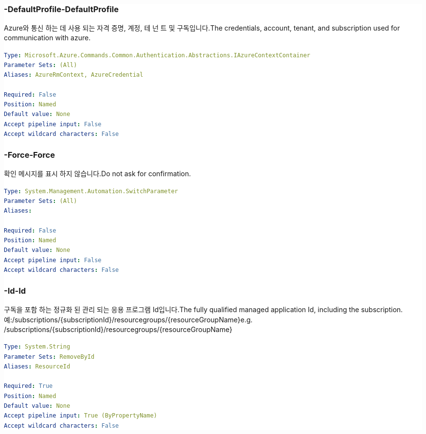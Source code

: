### <span data-ttu-id="90357-118">-DefaultProfile</span><span class="sxs-lookup"><span data-stu-id="90357-118">-DefaultProfile</span></span>
<span data-ttu-id="90357-119">Azure와 통신 하는 데 사용 되는 자격 증명, 계정, 테 넌 트 및 구독입니다.</span><span class="sxs-lookup"><span data-stu-id="90357-119">The credentials, account, tenant, and subscription used for communication with azure.</span></span>

```yaml
Type: Microsoft.Azure.Commands.Common.Authentication.Abstractions.IAzureContextContainer
Parameter Sets: (All)
Aliases: AzureRmContext, AzureCredential

Required: False
Position: Named
Default value: None
Accept pipeline input: False
Accept wildcard characters: False
```

### <span data-ttu-id="90357-120">-Force</span><span class="sxs-lookup"><span data-stu-id="90357-120">-Force</span></span>
<span data-ttu-id="90357-121">확인 메시지를 표시 하지 않습니다.</span><span class="sxs-lookup"><span data-stu-id="90357-121">Do not ask for confirmation.</span></span>

```yaml
Type: System.Management.Automation.SwitchParameter
Parameter Sets: (All)
Aliases:

Required: False
Position: Named
Default value: None
Accept pipeline input: False
Accept wildcard characters: False
```

### <span data-ttu-id="90357-122">-Id</span><span class="sxs-lookup"><span data-stu-id="90357-122">-Id</span></span>
<span data-ttu-id="90357-123">구독을 포함 하는 정규화 된 관리 되는 응용 프로그램 Id입니다.</span><span class="sxs-lookup"><span data-stu-id="90357-123">The fully qualified managed application Id, including the subscription.</span></span>
<span data-ttu-id="90357-124">예:/subscriptions/{subscriptionId}/resourcegroups/{resourceGroupName}</span><span class="sxs-lookup"><span data-stu-id="90357-124">e.g. /subscriptions/{subscriptionId}/resourcegroups/{resourceGroupName}</span></span>

```yaml
Type: System.String
Parameter Sets: RemoveById
Aliases: ResourceId

Required: True
Position: Named
Default value: None
Accept pipeline input: True (ByPropertyName)
Accept wildcard characters: False
```
